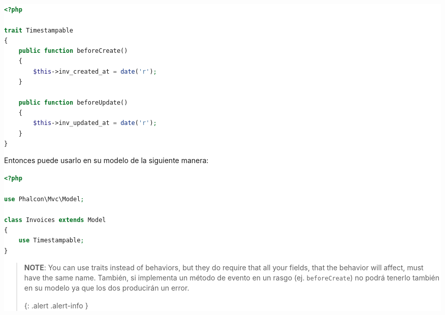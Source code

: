 ```php
<?php

trait Timestampable
{
    public function beforeCreate()
    {
        $this->inv_created_at = date('r');
    }

    public function beforeUpdate()
    {
        $this->inv_updated_at = date('r');
    }
}
```

Entonces puede usarlo en su modelo de la siguiente manera:

```php
<?php

use Phalcon\Mvc\Model;

class Invoices extends Model
{
    use Timestampable;
}
```

> **NOTE**: You can use traits instead of behaviors, but they do require that all your fields, that the behavior will affect, must have the same name. También, si implementa un método de evento en un rasgo (ej. `beforeCreate`) no podrá tenerlo también en su modelo ya que los dos producirán un error. 
> 
> {: .alert .alert-info }


[date]: https://php.net/manual/en/function.date.php
[mvc-model-behavior]: api/phalcon_mvc#mvc-model-behavior
[mvc-model-behavior]: api/phalcon_mvc#mvc-model-behavior
[mvc-model-behavior-softdelete]: api/phalcon_mvc#mvc-model-behavior-softdelete
[mvc-model-behavior-timestampable]: api/phalcon_mvc#mvc-model-behavior-timestampable
[mvc-model-behaviorinterface]: api/phalcon_mvc#mvc-model-behaviorinterface
[time]: https://php.net/manual/en/function.time.php
[traits]: https://php.net/manual/en/language.oop5.traits.php
[traits]: https://php.net/manual/en/language.oop5.traits.php
